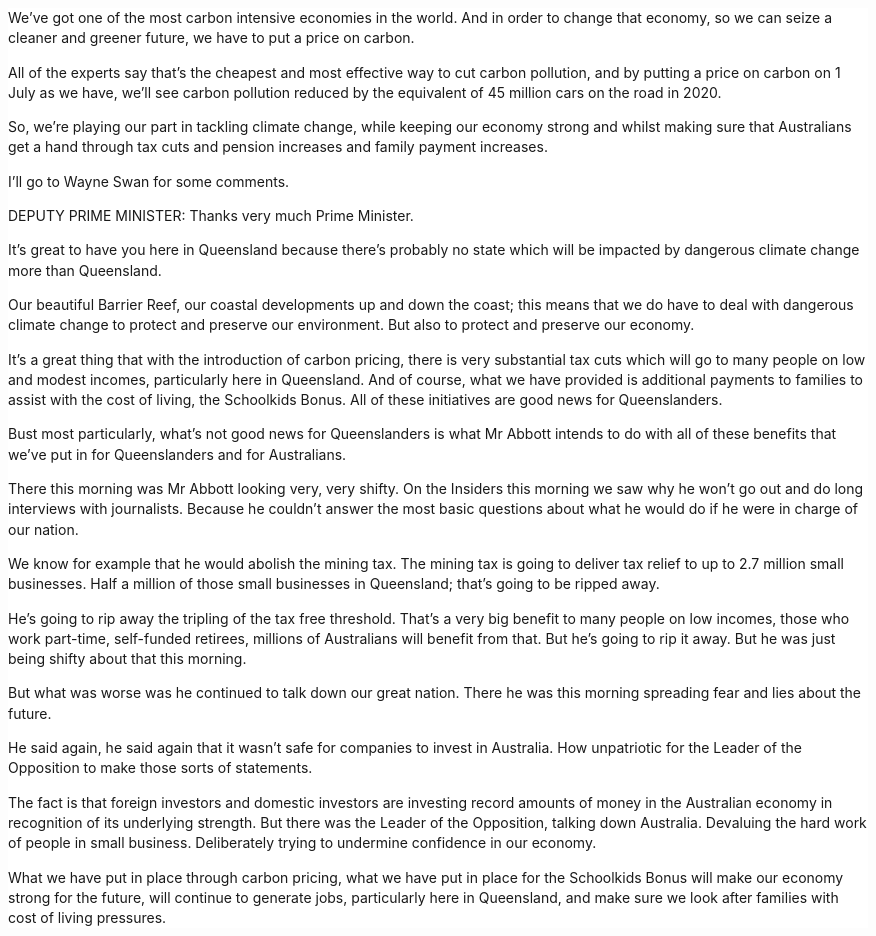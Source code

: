  We’ve got one of the most carbon intensive economies in the world. And in order to change  that economy, so we can seize a cleaner and greener future, we have to put a price on carbon. 

 All of the experts say that’s the cheapest and most effective way to cut carbon pollution, and  by putting a price on carbon on 1 July as we have, we’ll see carbon pollution reduced by the  equivalent of 45 million cars on the road in 2020. 

 So, we’re playing our part in tackling climate change, while keeping our economy strong and  whilst making sure that Australians get a hand through tax cuts and pension increases and  family payment increases. 

 I’ll go to Wayne Swan for some comments. 

 DEPUTY PRIME MINISTER: Thanks very much Prime Minister. 

 It’s great to have you here in Queensland because there’s probably no state which will be  impacted by dangerous climate change more than Queensland. 

 Our beautiful Barrier Reef, our coastal developments up and down the coast; this means that  we do have to deal with dangerous climate change to protect and preserve our environment.  But also to protect and preserve our economy. 

 It’s a great thing that with the introduction of carbon pricing, there is very substantial tax cuts  which will go to many people on low and modest incomes, particularly here in Queensland.  And of course, what we have provided is additional payments to families to assist with the  cost of living, the Schoolkids Bonus. All of these initiatives are good news for  Queenslanders. 

 Bust most particularly, what’s not good news for Queenslanders is what Mr Abbott intends to  do with all of these benefits that we’ve put in for Queenslanders and for Australians. 

 There this morning was Mr Abbott looking very, very shifty. On the Insiders this morning we  saw why he won’t go out and do long interviews with journalists. Because he couldn’t answer  the most basic questions about what he would do if he were in charge of our nation. 

 We know for example that he would abolish the mining tax. The mining tax is going to  deliver tax relief to up to 2.7 million small businesses. Half a million of those small  businesses in Queensland; that’s going to be ripped away. 

 He’s going to rip away the tripling of the tax free threshold. That’s a very big benefit to many  people on low incomes, those who work part-time, self-funded retirees, millions of  Australians will benefit from that. But he’s going to rip it away. But he was just being shifty  about that this morning. 

 But what was worse was he continued to talk down our great nation. There he was this  morning spreading fear and lies about the future. 

 He said again, he said again that it wasn’t safe for companies to invest in Australia. How  unpatriotic for the Leader of the Opposition to make those sorts of statements. 

 The fact is that foreign investors and domestic investors are investing record amounts of  money in the Australian economy in recognition of its underlying strength. But there was the  Leader of the Opposition, talking down Australia. Devaluing the hard work of people in small  business. Deliberately trying to undermine confidence in our economy. 

 What we have put in place through carbon pricing, what we have put in place for the  Schoolkids Bonus will make our economy strong for the future, will continue to generate  jobs, particularly here in Queensland, and make sure we look after families with cost of living  pressures. 
